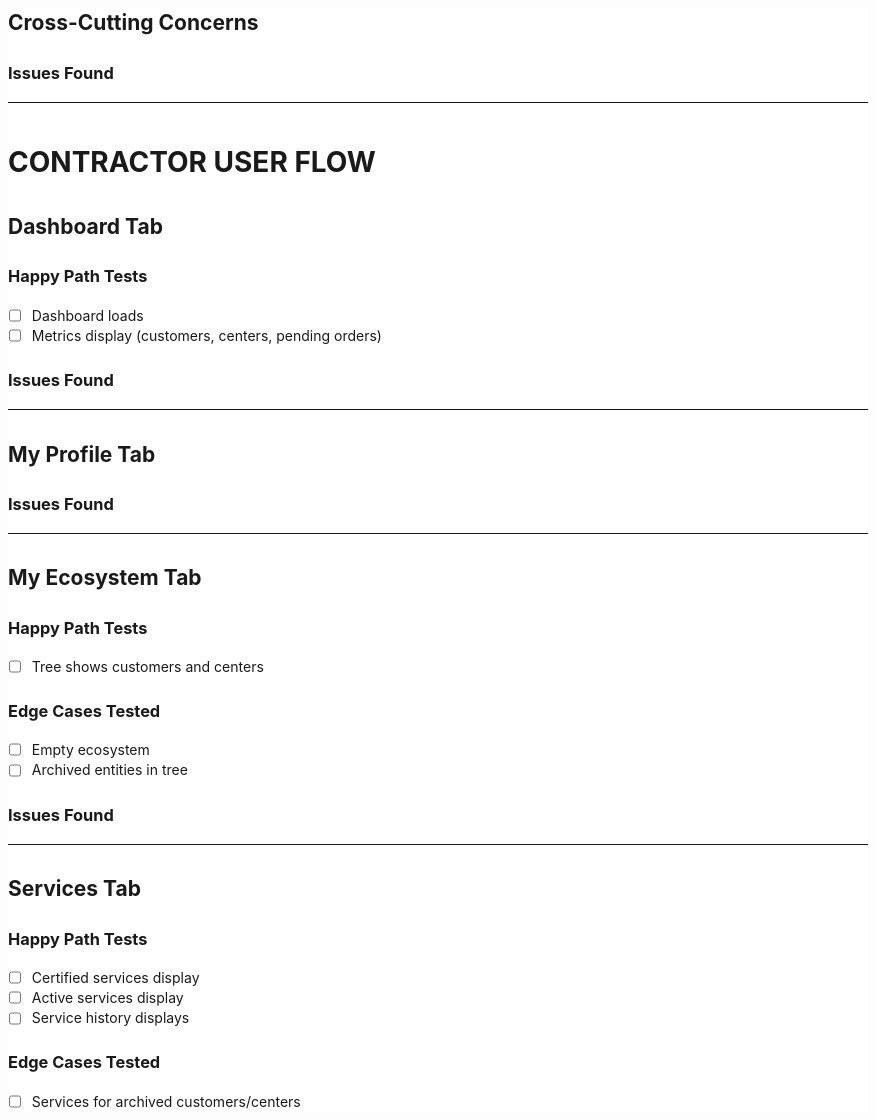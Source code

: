 ## Cross-Cutting Concerns
### Issues Found


---

# CONTRACTOR USER FLOW

## Dashboard Tab
### Happy Path Tests
- [ ] Dashboard loads
- [ ] Metrics display (customers, centers, pending orders)

### Issues Found


---

## My Profile Tab
### Issues Found


---

## My Ecosystem Tab
### Happy Path Tests
- [ ] Tree shows customers and centers

### Edge Cases Tested
- [ ] Empty ecosystem
- [ ] Archived entities in tree

### Issues Found


---

## Services Tab
### Happy Path Tests
- [ ] Certified services display
- [ ] Active services display
- [ ] Service history displays

### Edge Cases Tested
- [ ] Services for archived customers/centers
